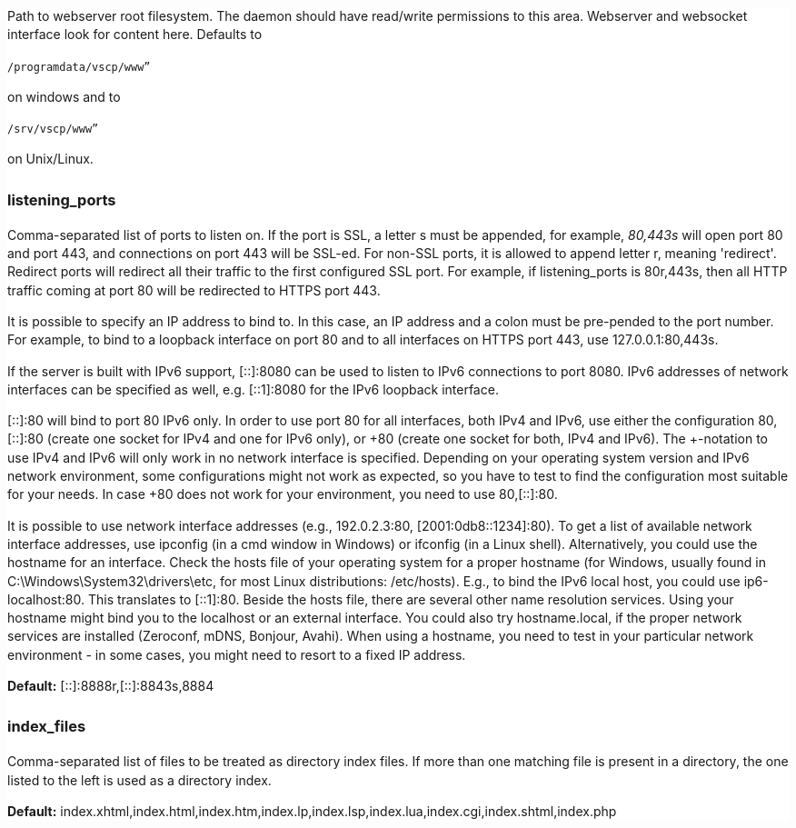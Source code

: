 Path to webserver root filesystem. The daemon should have read/write permissions to this area. Webserver and websocket interface look for content here. Defaults to 

    /programdata/vscp/www” 

on windows and to

    /srv/vscp/www” 

on Unix/Linux.




###   listening_ports

Comma-separated list of ports to listen on. If the port is SSL, a letter s must be appended, for example, *80,443s* will open port 80 and port 443, and connections on port 443 will be SSL-ed. For non-SSL ports, it is allowed to append letter r, meaning 'redirect'. Redirect ports will redirect all their traffic to the first configured SSL port. For example, if listening_ports is 80r,443s, then all HTTP traffic coming at port 80 will be redirected to HTTPS port 443.

It is possible to specify an IP address to bind to. In this case, an IP address and a colon must be pre-pended to the port number. For example, to bind to a loopback interface on port 80 and to all interfaces on HTTPS port 443, use 127.0.0.1:80,443s.

If the server is built with IPv6 support, [::]:8080 can be used to listen to IPv6 connections to port 8080. IPv6 addresses of network interfaces can be specified as well, e.g. [::1]:8080 for the IPv6 loopback interface.

[::]:80 will bind to port 80 IPv6 only. In order to use port 80 for all interfaces, both IPv4 and IPv6, use either the configuration 80,[::]:80 (create one socket for IPv4 and one for IPv6 only), or +80 (create one socket for both, IPv4 and IPv6). The +-notation to use IPv4 and IPv6 will only work in no network interface is specified. Depending on your operating system version and IPv6 network environment, some configurations might not work as expected, so you have to test to find the configuration most suitable for your needs. In case +80 does not work for your environment, you need to use 80,[::]:80.

It is possible to use network interface addresses (e.g., 192.0.2.3:80, [2001:0db8::1234]:80). To get a list of available network interface addresses, use ipconfig (in a cmd window in Windows) or ifconfig (in a Linux shell). Alternatively, you could use the hostname for an interface. Check the hosts file of your operating system for a proper hostname (for Windows, usually found in C:\Windows\System32\drivers\etc, for most Linux distributions: /etc/hosts). E.g., to bind the IPv6 local host, you could use ip6-localhost:80. This translates to [::1]:80. Beside the hosts file, there are several other name resolution services. Using your hostname might bind you to the localhost or an external interface. You could also try hostname.local, if the proper network services are installed (Zeroconf, mDNS, Bonjour, Avahi). When using a hostname, you need to test in your particular network environment - in some cases, you might need to resort to a fixed IP address.

**Default:** [::]:8888r,[::]:8843s,8884

###   index_files

Comma-separated list of files to be treated as directory index files. If more than one matching file is present in a directory, the one listed to the left is used as a directory index.

**Default:** index.xhtml,index.html,index.htm,index.lp,index.lsp,index.lua,index.cgi,index.shtml,index.php

